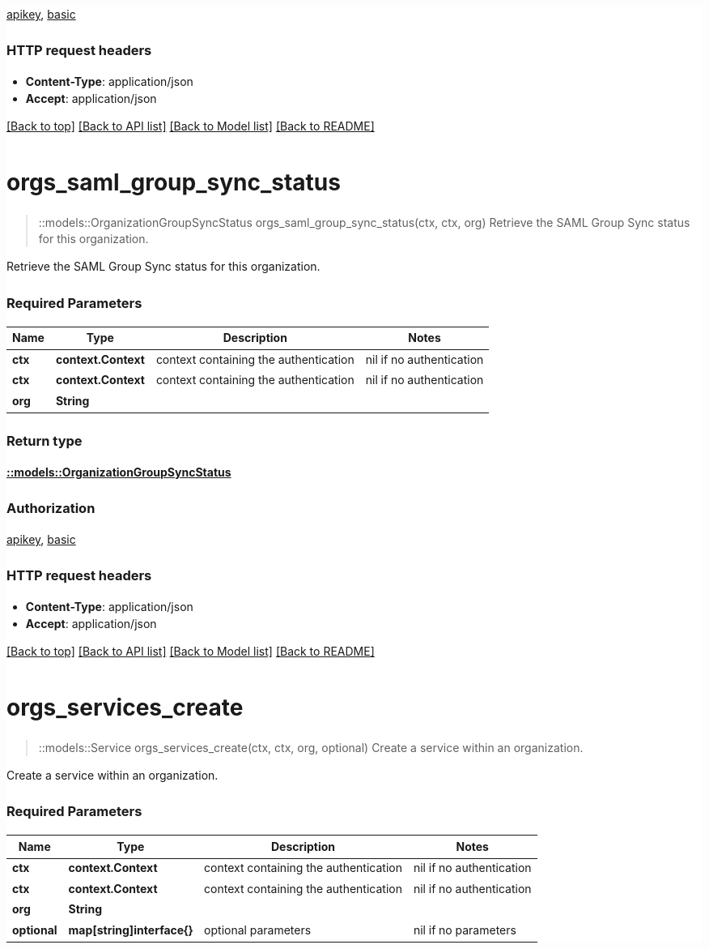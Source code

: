 [apikey](../README.md#apikey), [basic](../README.md#basic)

### HTTP request headers

 - **Content-Type**: application/json
 - **Accept**: application/json

[[Back to top]](#) [[Back to API list]](../README.md#documentation-for-api-endpoints) [[Back to Model list]](../README.md#documentation-for-models) [[Back to README]](../README.md)

# **orgs_saml_group_sync_status**
> ::models::OrganizationGroupSyncStatus orgs_saml_group_sync_status(ctx, ctx, org)
Retrieve the SAML Group Sync status for this organization.

Retrieve the SAML Group Sync status for this organization.

### Required Parameters

Name | Type | Description  | Notes
------------- | ------------- | ------------- | -------------
 **ctx** | **context.Context** | context containing the authentication | nil if no authentication
 **ctx** | **context.Context** | context containing the authentication | nil if no authentication
  **org** | **String**|  | 

### Return type

[**::models::OrganizationGroupSyncStatus**](OrganizationGroupSyncStatus.md)

### Authorization

[apikey](../README.md#apikey), [basic](../README.md#basic)

### HTTP request headers

 - **Content-Type**: application/json
 - **Accept**: application/json

[[Back to top]](#) [[Back to API list]](../README.md#documentation-for-api-endpoints) [[Back to Model list]](../README.md#documentation-for-models) [[Back to README]](../README.md)

# **orgs_services_create**
> ::models::Service orgs_services_create(ctx, ctx, org, optional)
Create a service within an organization.

Create a service within an organization.

### Required Parameters

Name | Type | Description  | Notes
------------- | ------------- | ------------- | -------------
 **ctx** | **context.Context** | context containing the authentication | nil if no authentication
 **ctx** | **context.Context** | context containing the authentication | nil if no authentication
  **org** | **String**|  | 
 **optional** | **map[string]interface{}** | optional parameters | nil if no parameters
